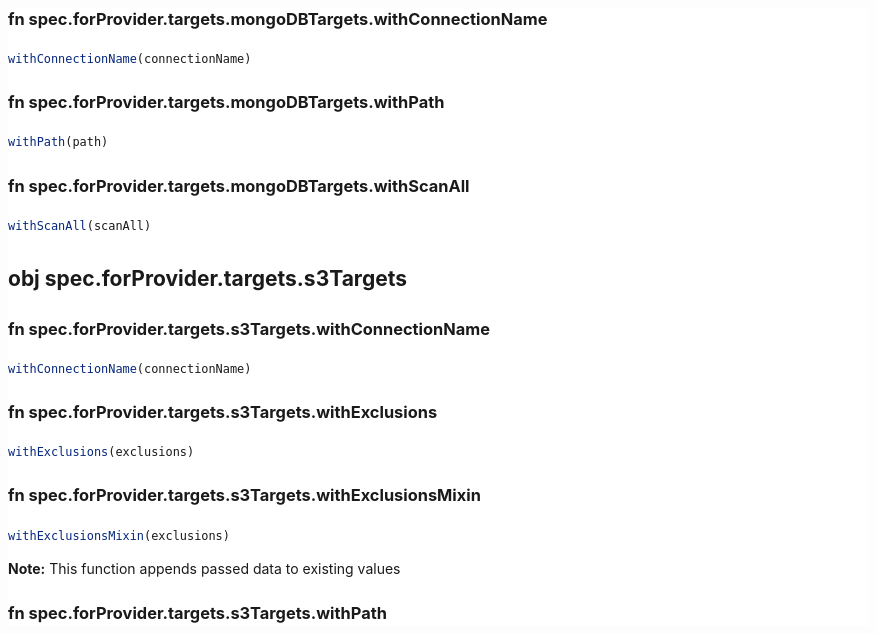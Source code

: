 

### fn spec.forProvider.targets.mongoDBTargets.withConnectionName

```ts
withConnectionName(connectionName)
```



### fn spec.forProvider.targets.mongoDBTargets.withPath

```ts
withPath(path)
```



### fn spec.forProvider.targets.mongoDBTargets.withScanAll

```ts
withScanAll(scanAll)
```



## obj spec.forProvider.targets.s3Targets



### fn spec.forProvider.targets.s3Targets.withConnectionName

```ts
withConnectionName(connectionName)
```



### fn spec.forProvider.targets.s3Targets.withExclusions

```ts
withExclusions(exclusions)
```



### fn spec.forProvider.targets.s3Targets.withExclusionsMixin

```ts
withExclusionsMixin(exclusions)
```



**Note:** This function appends passed data to existing values

### fn spec.forProvider.targets.s3Targets.withPath
